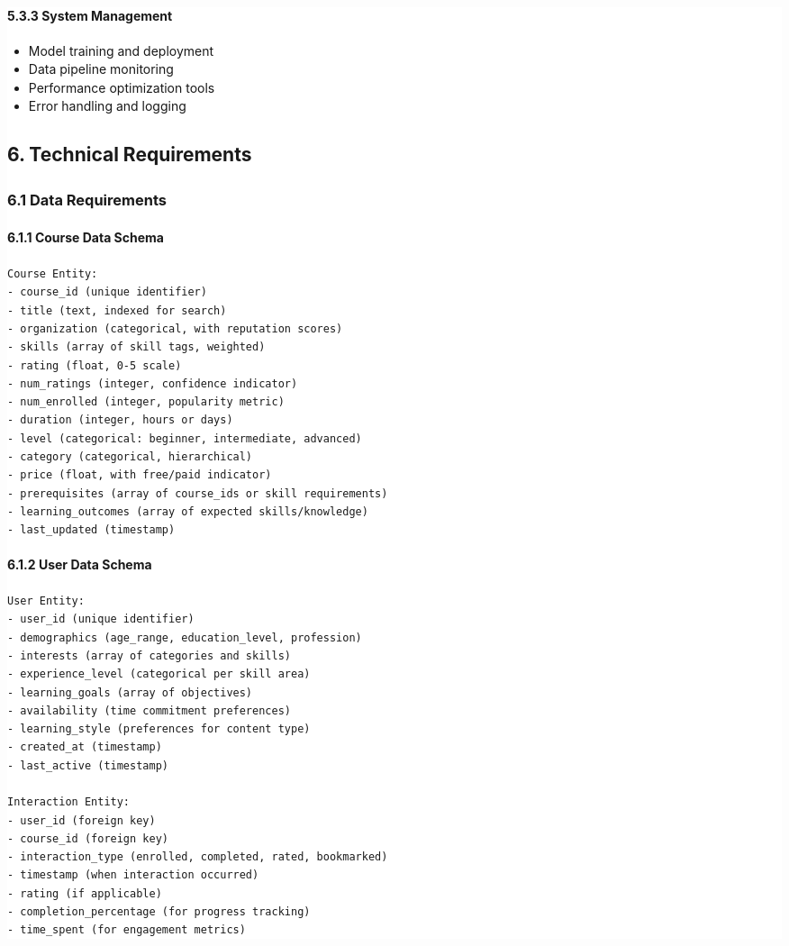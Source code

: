 #### 5.3.3 System Management
- Model training and deployment
- Data pipeline monitoring
- Performance optimization tools
- Error handling and logging

## 6. Technical Requirements

### 6.1 Data Requirements

#### 6.1.1 Course Data Schema
```
Course Entity:
- course_id (unique identifier)
- title (text, indexed for search)
- organization (categorical, with reputation scores)
- skills (array of skill tags, weighted)
- rating (float, 0-5 scale)
- num_ratings (integer, confidence indicator)
- num_enrolled (integer, popularity metric)
- duration (integer, hours or days)
- level (categorical: beginner, intermediate, advanced)
- category (categorical, hierarchical)
- price (float, with free/paid indicator)
- prerequisites (array of course_ids or skill requirements)
- learning_outcomes (array of expected skills/knowledge)
- last_updated (timestamp)
```

#### 6.1.2 User Data Schema
```
User Entity:
- user_id (unique identifier)
- demographics (age_range, education_level, profession)
- interests (array of categories and skills)
- experience_level (categorical per skill area)
- learning_goals (array of objectives)
- availability (time commitment preferences)
- learning_style (preferences for content type)
- created_at (timestamp)
- last_active (timestamp)

Interaction Entity:
- user_id (foreign key)
- course_id (foreign key)
- interaction_type (enrolled, completed, rated, bookmarked)
- timestamp (when interaction occurred)
- rating (if applicable)
- completion_percentage (for progress tracking)
- time_spent (for engagement metrics)
```
